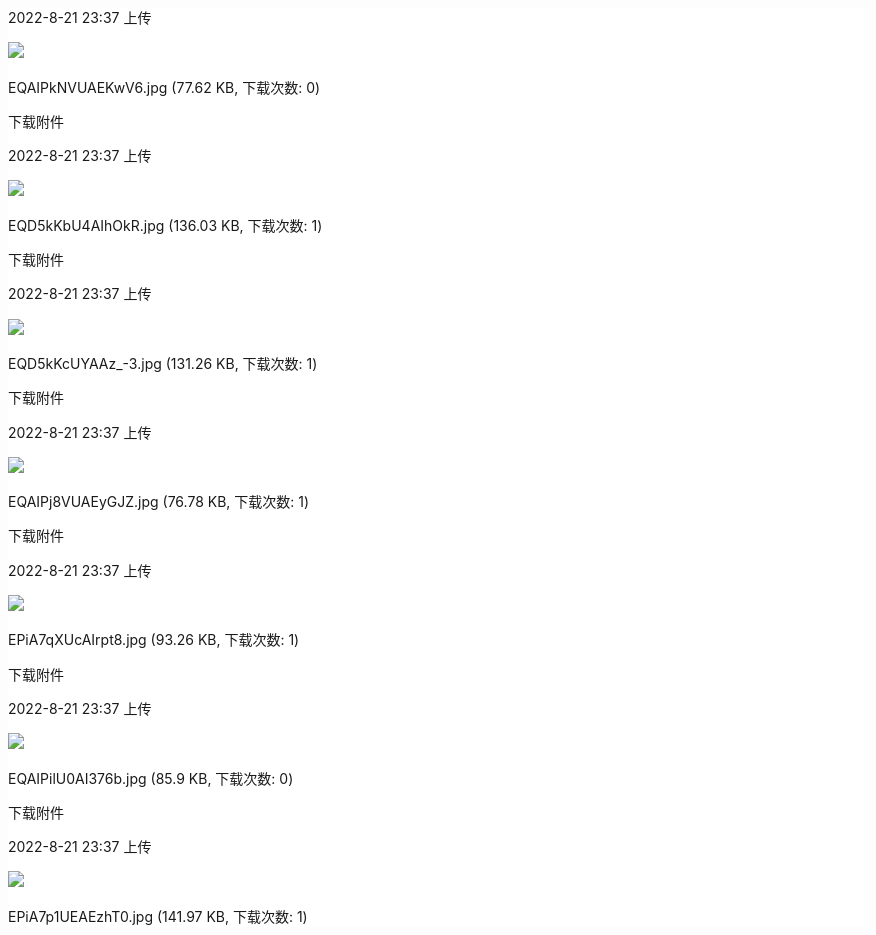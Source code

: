 2022-8-21 23:37 上传

<img src="https://img.saraba1st.com/forum/202208/21/233708ap2nbnfk7koo236b.jpg" referrerpolicy="no-referrer">

EQAIPkNVUAEKwV6.jpg
(77.62 KB, 下载次数: 0)

下载附件

2022-8-21 23:37 上传

<img src="https://img.saraba1st.com/forum/202208/21/233707vnfllbkkk0izxli2.jpg" referrerpolicy="no-referrer">

EQD5kKbU4AIhOkR.jpg
(136.03 KB, 下载次数: 1)

下载附件

2022-8-21 23:37 上传

<img src="https://img.saraba1st.com/forum/202208/21/233708vffusobbmziwrxdf.jpg" referrerpolicy="no-referrer">

EQD5kKcUYAAz_-3.jpg
(131.26 KB, 下载次数: 1)

下载附件

2022-8-21 23:37 上传

<img src="https://img.saraba1st.com/forum/202208/21/233708rh07a82x7arp62hp.jpg" referrerpolicy="no-referrer">

EQAIPj8VUAEyGJZ.jpg
(76.78 KB, 下载次数: 1)

下载附件

2022-8-21 23:37 上传

<img src="https://img.saraba1st.com/forum/202208/21/233707rdf7n0v2my2hga2y.jpg" referrerpolicy="no-referrer">

EPiA7qXUcAIrpt8.jpg
(93.26 KB, 下载次数: 1)

下载附件

2022-8-21 23:37 上传

<img src="https://img.saraba1st.com/forum/202208/21/233707o393dc54xp5xt8ix.jpg" referrerpolicy="no-referrer">

EQAIPilU0AI376b.jpg
(85.9 KB, 下载次数: 0)

下载附件

2022-8-21 23:37 上传

<img src="https://img.saraba1st.com/forum/202208/21/233707ihgeuojtk8vcuxvp.jpg" referrerpolicy="no-referrer">

EPiA7p1UEAEzhT0.jpg
(141.97 KB, 下载次数: 1)
